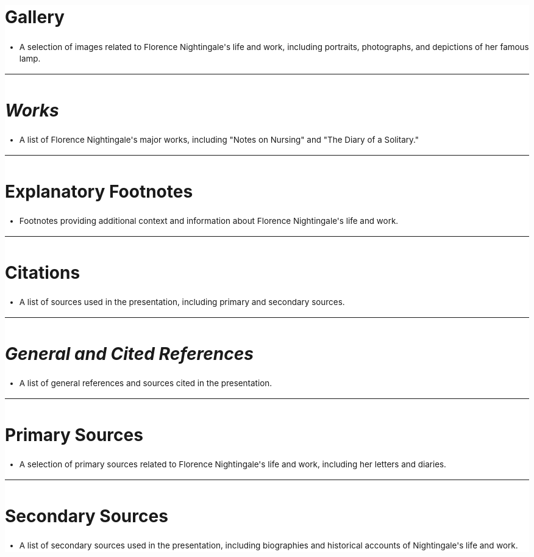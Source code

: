  # **Gallery**
- A selection of images related to Florence Nightingale's life and work, including portraits, photographs, and depictions of her famous lamp.


---
<style scoped>p,li {font-size:0.96em}</style>

 # _Works_

- A list of Florence Nightingale's major works, including "Notes on Nursing" and "The Diary of a Solitary."

---
<style scoped>p,li {font-size:0.96em}</style>

 # Explanatory Footnotes
- Footnotes providing additional context and information about Florence Nightingale's life and work.


---
<style scoped>p,li {font-size:0.96em}</style>

 # **Citations**
- A list of sources used in the presentation, including primary and secondary sources.


---
<style scoped>p,li {font-size:0.96em}</style>

 # _General and Cited References_
- A list of general references and sources cited in the presentation.


---
<style scoped>p,li {font-size:0.96em}</style>

 # Primary Sources
- A selection of primary sources related to Florence Nightingale's life and work, including her letters and diaries.


---
<style scoped>p,li {font-size:0.96em}</style>

 # Secondary Sources
- A list of secondary sources used in the presentation, including biographies and historical accounts of Nightingale's life and work.
